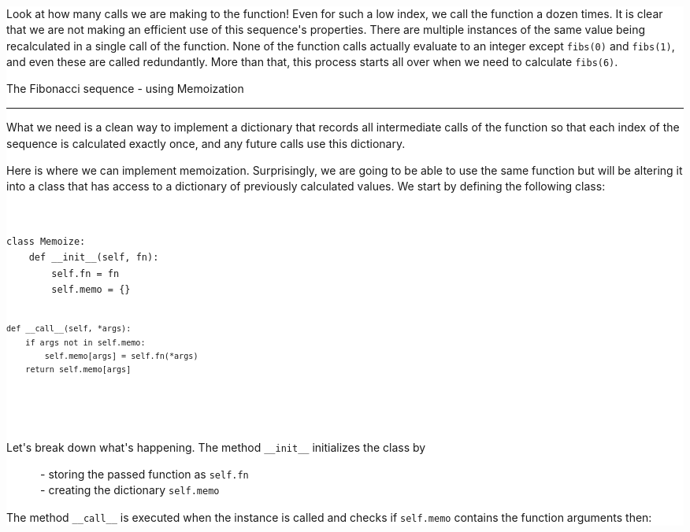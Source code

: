<p>
Look at how many calls we are making to the function! Even for such a low index, we call the function a dozen times. 
It is clear that we are not making an efficient use of this sequence's properties. There are multiple instances of the same value being recalculated in a single
call of the function. None of the function calls actually evaluate to an integer except <code class = "prettyprint">fibs(0)</code>
and <code class = "prettyprint">fibs(1)</code>,
and even these are called redundantly. More than that, this process starts all over when we need to calculate <code class = "prettyprint">fibs(6)</code>.
</p>

<div class='heading'>The Fibonacci sequence - using Memoization</div><hr/>

<p>
What we need is a clean way to implement a dictionary that records all intermediate calls of the function so that each index of the sequence is
calculated exactly once, and any future calls use this dictionary.
</p>

<p>
Here is where we can implement memoization. Surprisingly, we are going to be able to use the same function but will be altering it into a class that has access to a dictionary of previously calculated values. We start by defining the following class:
</p>

<p>
<code>
<pre class = "prettyprint">
class Memoize:
    def __init__(self, fn):
        self.fn = fn
        self.memo = {}

    def __call__(self, *args):
        if args not in self.memo:
            self.memo[args] = self.fn(*args)
        return self.memo[args]
</pre>
</code>
</p>

<p>
Let's break down what's happening. The method <code class = "prettyprint">__init__</code> initializes the class by
</p>

<p style="margin-left:5%; margin-right:10%;">
- storing the passed function as <code class = "prettyprint">self.fn</code><br>
- creating the dictionary <code class = "prettyprint">self.memo</code>
</p>

<p>
The method <code class = "prettyprint">__call__</code> is executed when the instance is called and checks if <code class = "prettyprint">self.memo</code> contains the function arguments then:
</p>
